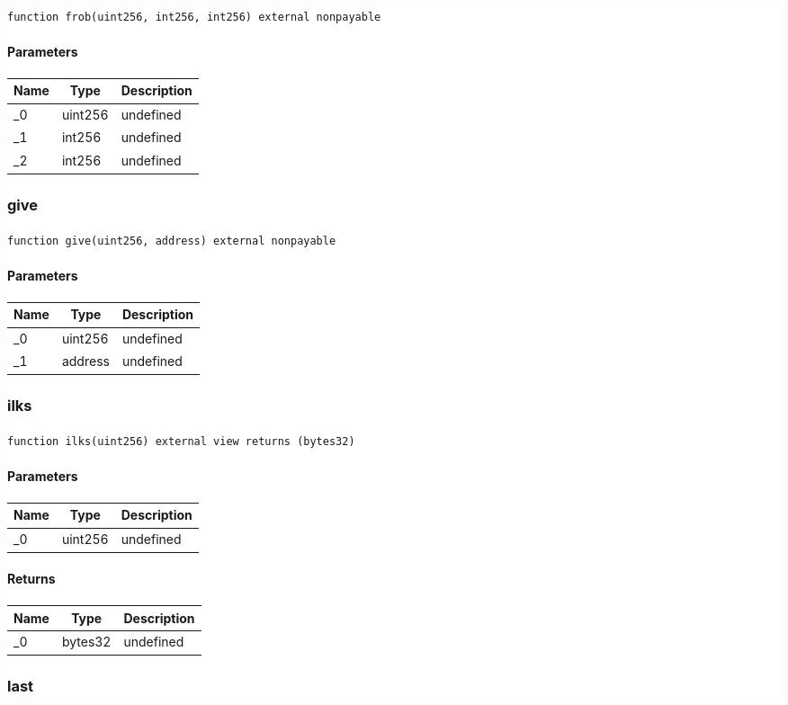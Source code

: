```solidity
function frob(uint256, int256, int256) external nonpayable
```





#### Parameters

| Name | Type | Description |
|---|---|---|
| _0 | uint256 | undefined
| _1 | int256 | undefined
| _2 | int256 | undefined

### give

```solidity
function give(uint256, address) external nonpayable
```





#### Parameters

| Name | Type | Description |
|---|---|---|
| _0 | uint256 | undefined
| _1 | address | undefined

### ilks

```solidity
function ilks(uint256) external view returns (bytes32)
```





#### Parameters

| Name | Type | Description |
|---|---|---|
| _0 | uint256 | undefined

#### Returns

| Name | Type | Description |
|---|---|---|
| _0 | bytes32 | undefined

### last
